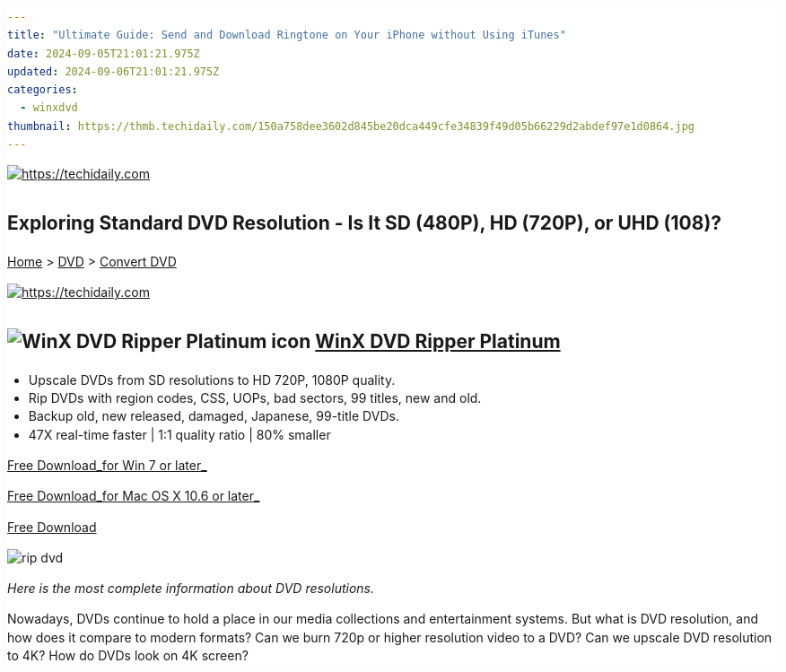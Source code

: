 ```yaml
---
title: "Ultimate Guide: Send and Download Ringtone on Your iPhone without Using iTunes"
date: 2024-09-05T21:01:21.975Z
updated: 2024-09-06T21:01:21.975Z
categories:
  - winxdvd
thumbnail: https://thmb.techidaily.com/150a758dee3602d845be20dca449cfe34839f49d05b66229d2abdef97e1d0864.jpg
---
```



<a href="https://25home.pxf.io/c/5597632/2123473/16836" target="_top" id="2123473">
  <img src="//a.impactradius-go.com/display-ad/16836-2123473" border="0" alt="https://techidaily.com" width="254" height="90"/>
</a>
<img height="0" width="0" src="https://25home.pxf.io/i/5597632/2123473/16836" style="position:absolute;visibility:hidden;" border="0" />

## Exploring Standard DVD Resolution - Is It SD (480P), HD (720P), or UHD (108)?

[Home](https://tools.techidaily.com/winxdvd/products/) \> [DVD](https://tools.techidaily.com/winxdvd/products/) \> [Convert DVD](https://tools.techidaily.com/winxdvd/products/)


<a href="https://ephamedtechinc.pxf.io/c/5597632/2137218/26400" target="_top" id="2137218">
  <img src="//a.impactradius-go.com/display-ad/26400-2137218" border="0" alt="https://techidaily.com" width="728" height="90"/>
</a>
<img height="0" width="0" src="https://ephamedtechinc.pxf.io/i/5597632/2137218/26400" style="position:absolute;visibility:hidden;" border="0" />

## ![WinX DVD Ripper Platinum icon](https://www.winxdvd.com/resource/../seoimg/icon2.png) [WinX DVD Ripper Platinum](https://tools.techidaily.com/winxdvd/products/) 

* Upscale DVDs from SD resolutions to HD 720P, 1080P quality.
* Rip DVDs with region codes, CSS, UOPs, bad sectors, 99 titles, new and old.
* Backup old, new released, damaged, Japanese, 99-title DVDs.
* 47X real-time faster | 1:1 quality ratio | 80% smaller

[Free Download_for Win 7 or later_](https://tools.techidaily.com/winxdvd/products/) 

[Free Download_for Mac OS X 10.6 or later_](https://tools.techidaily.com/winxdvd/products/) 

[Free Download](https://tools.techidaily.com/winxdvd/products/) 

![rip dvd](https://www.winxdvd.com/resource/../seo-img/general-img/seobanner-dvd.png) 



_Here is the most complete information about DVD resolutions._

Nowadays, DVDs continue to hold a place in our media collections and entertainment systems. But what is DVD resolution, and how does it compare to modern formats? Can we burn 720p or higher resolution video to a DVD? Can we upscale DVD resolution to 4K? How do DVDs look on 4K screen? 
